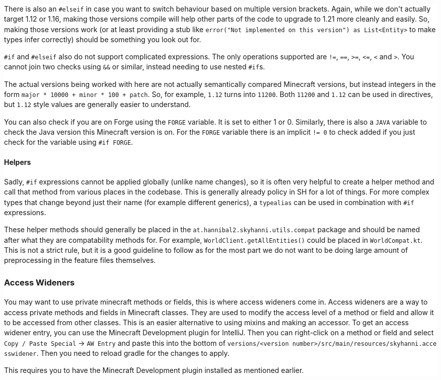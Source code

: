 There is also an `#elseif` in case you want to switch behaviour based on multiple version brackets. Again, while we don't actually target
1.12 or 1.16, making those versions compile will help other parts of the code to upgrade to 1.21 more cleanly and easily. So, making those
versions work (or at least providing a stub like `error("Not implemented on this version") as List<Entity>` to make types infer correctly)
should be something you look out for.

`#if` and `#elseif` also do not support complicated expressions. The only operations supported are `!=`, `==`, `>=`, `<=`, `<` and `>`. You
cannot join two checks using `&&` or similar, instead needing to use nested `#if`s.

The actual versions being worked with here are not actually semantically compared Minecraft versions, but instead integers in the form
`major * 10000 + minor * 100 + patch`. So, for example, `1.12` turns into `11200`. Both `11200` and `1.12` can be used in directives, but
`1.12` style values are generally easier to understand.

You can also check if you are on Forge using the `FORGE` variable. It is set to either 1 or 0. Similarly, there is also a `JAVA` variable to
check the Java version this Minecraft version is on. For the `FORGE` variable there is an implicit `!= 0` to check added if you just check
for the variable using `#if FORGE`.

#### Helpers

Sadly, `#if` expressions cannot be applied globally (unlike name changes), so it is often very helpful to create a helper method and call
that method from various places in the codebase. This is generally already policy in SH for a lot of things. For more complex types that
change beyond just their name (for example different generics), a `typealias` can be used in combination with `#if` expressions.

These helper methods should generally be placed in the `at.hannibal2.skyhanni.utils.compat` package and should be named after what they are
compatability methods for. For example, `WorldClient.getAllEntities()` could be placed in `WorldCompat.kt`. This is not a strict rule, but
it is a good guideline to follow as for the most part we do not want to be doing large amount of preprocessing in the feature files
themselves.


### Access Wideners

You may want to use private minecraft methods or fields, this is where access wideners come in. 
Access wideners are a way to access private methods and fields in Minecraft classes. They are used to modify the access level of a method or 
field and allow it to be accessed from other classes. This is an easier alternative to using mixins and making an accessor.
To get an access widener entry, you can use the Minecraft Development plugin for IntelliJ. Then you can right-click on a method or field and 
select `Copy / Paste Special` -> `AW Entry` and paste this into the bottom of `versions/<version number>/src/main/resources/skyhanni.accesswidener`.
Then you need to reload gradle for the changes to apply.

This requires you to have the Minecraft Development plugin installed as mentioned earlier.
